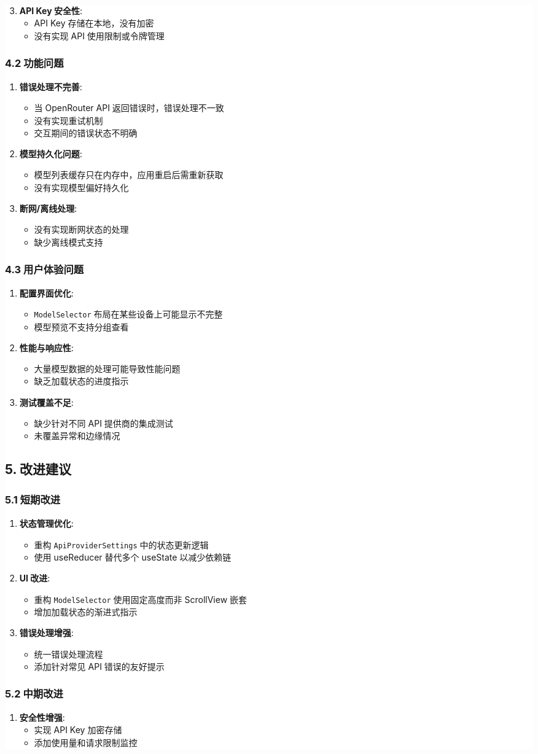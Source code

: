 3. **API Key 安全性**:
   - API Key 存储在本地，没有加密
   - 没有实现 API 使用限制或令牌管理

### 4.2 功能问题

1. **错误处理不完善**:
   - 当 OpenRouter API 返回错误时，错误处理不一致
   - 没有实现重试机制
   - 交互期间的错误状态不明确

2. **模型持久化问题**:
   - 模型列表缓存只在内存中，应用重启后需重新获取
   - 没有实现模型偏好持久化

3. **断网/离线处理**:
   - 没有实现断网状态的处理
   - 缺少离线模式支持

### 4.3 用户体验问题

1. **配置界面优化**:
   - `ModelSelector` 布局在某些设备上可能显示不完整
   - 模型预览不支持分组查看

2. **性能与响应性**:
   - 大量模型数据的处理可能导致性能问题
   - 缺乏加载状态的进度指示

3. **测试覆盖不足**:
   - 缺少针对不同 API 提供商的集成测试
   - 未覆盖异常和边缘情况

## 5. 改进建议

### 5.1 短期改进

1. **状态管理优化**:
   - 重构 `ApiProviderSettings` 中的状态更新逻辑
   - 使用 useReducer 替代多个 useState 以减少依赖链

2. **UI 改进**:
   - 重构 `ModelSelector` 使用固定高度而非 ScrollView 嵌套
   - 增加加载状态的渐进式指示

3. **错误处理增强**:
   - 统一错误处理流程
   - 添加针对常见 API 错误的友好提示

### 5.2 中期改进

1. **安全性增强**:
   - 实现 API Key 加密存储
   - 添加使用量和请求限制监控
